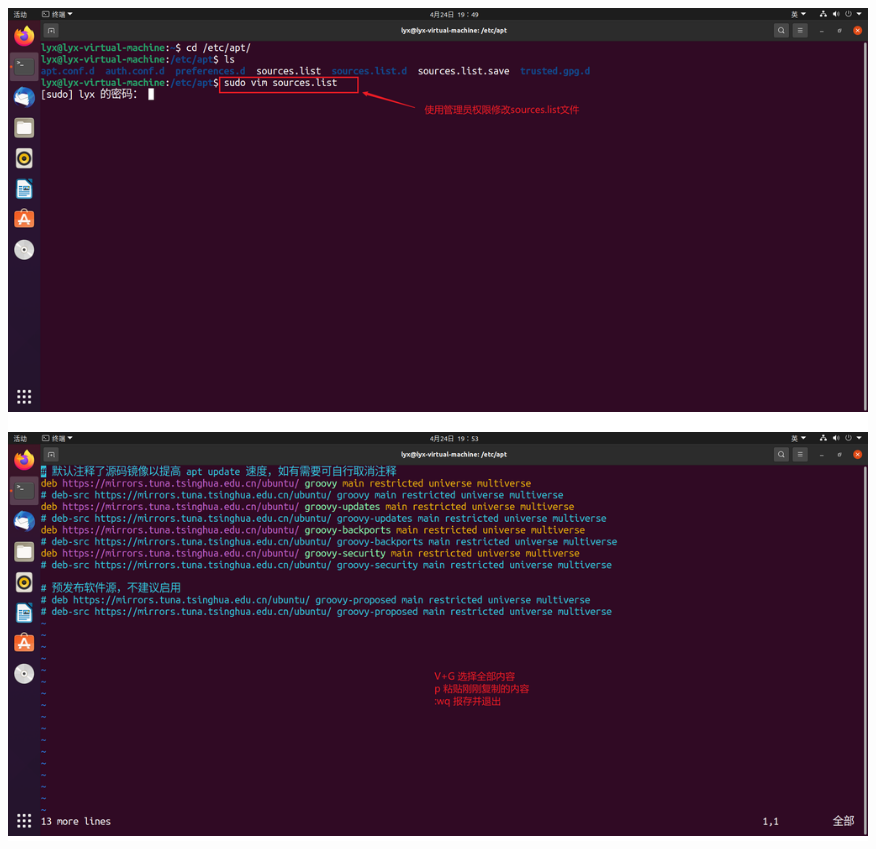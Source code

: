 ![image-20210424195011094](linux常用命令.assets/image-20210424195011094.png)

![image-20210424195504431](linux常用命令.assets/image-20210424195504431.png)
